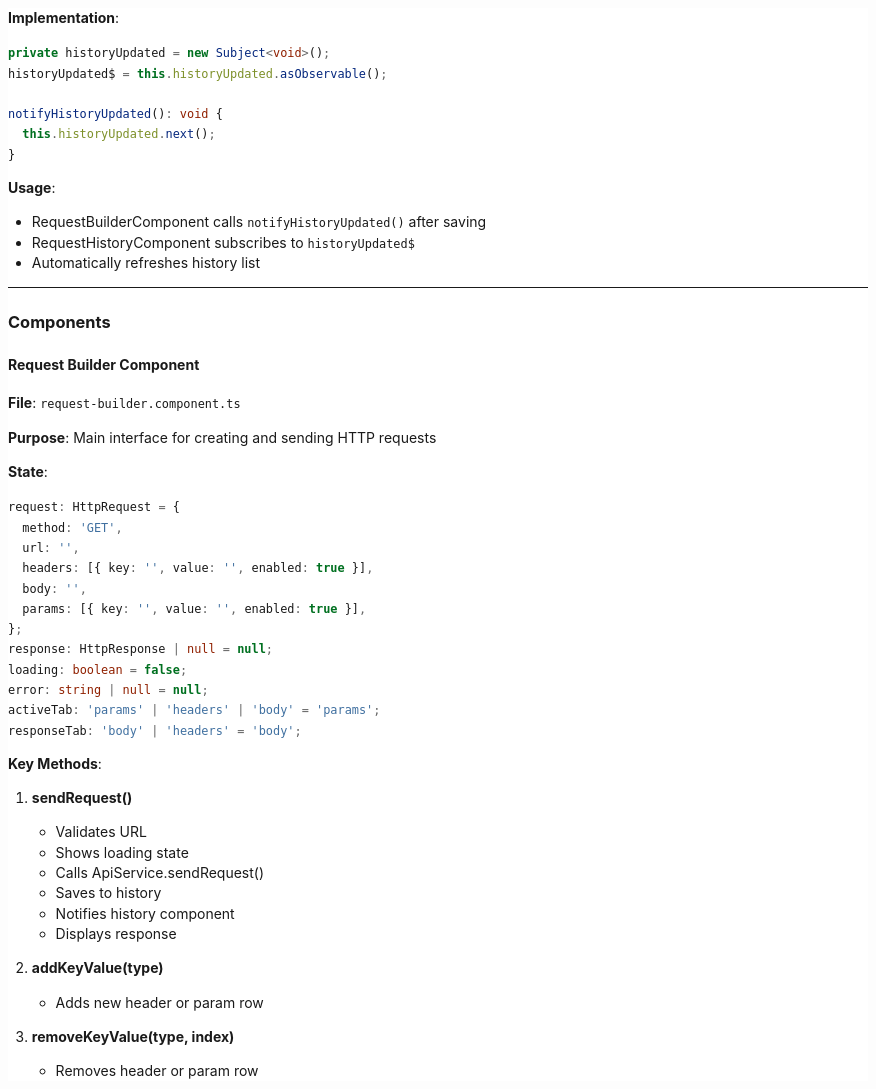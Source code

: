 **Implementation**:
```typescript
private historyUpdated = new Subject<void>();
historyUpdated$ = this.historyUpdated.asObservable();

notifyHistoryUpdated(): void {
  this.historyUpdated.next();
}
```

**Usage**:
- RequestBuilderComponent calls `notifyHistoryUpdated()` after saving
- RequestHistoryComponent subscribes to `historyUpdated$`
- Automatically refreshes history list

---

### Components

#### Request Builder Component

**File**: `request-builder.component.ts`

**Purpose**: Main interface for creating and sending HTTP requests

**State**:
```typescript
request: HttpRequest = {
  method: 'GET',
  url: '',
  headers: [{ key: '', value: '', enabled: true }],
  body: '',
  params: [{ key: '', value: '', enabled: true }],
};
response: HttpResponse | null = null;
loading: boolean = false;
error: string | null = null;
activeTab: 'params' | 'headers' | 'body' = 'params';
responseTab: 'body' | 'headers' = 'body';
```

**Key Methods**:

1. **sendRequest()**
   - Validates URL
   - Shows loading state
   - Calls ApiService.sendRequest()
   - Saves to history
   - Notifies history component
   - Displays response

2. **addKeyValue(type)**
   - Adds new header or param row

3. **removeKeyValue(type, index)**
   - Removes header or param row
